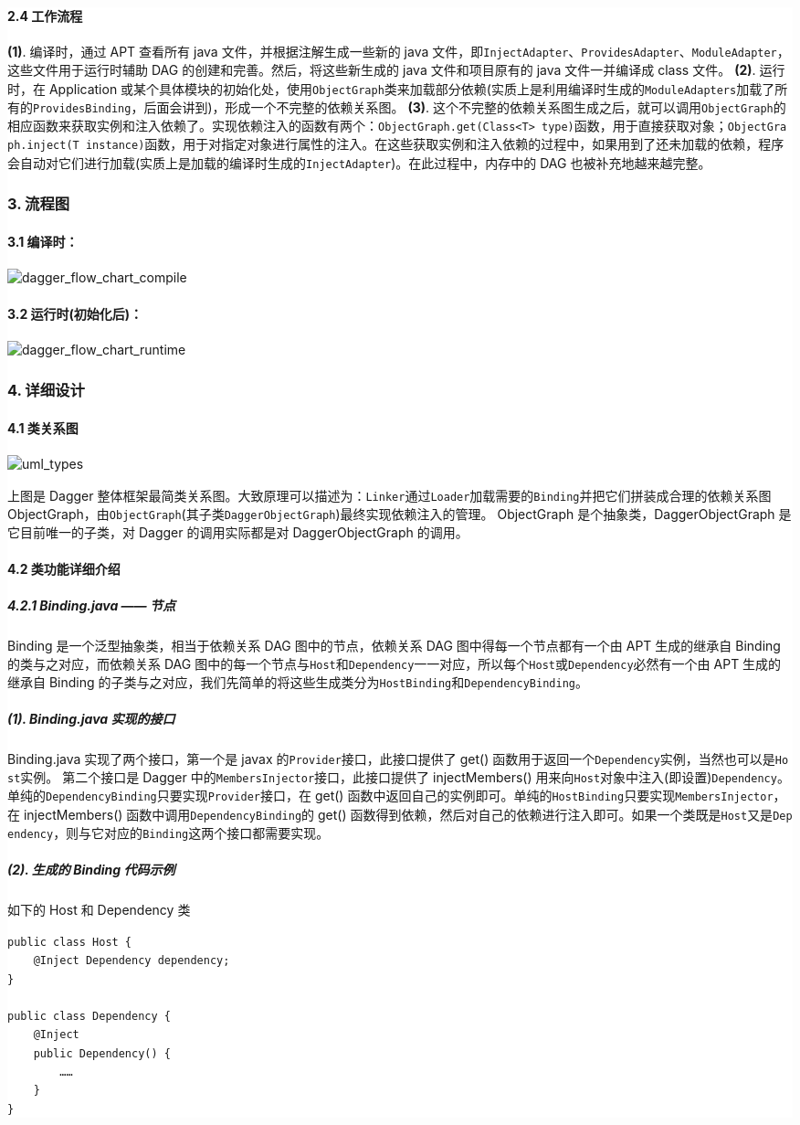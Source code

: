 #### 2.4 工作流程

**(1)**. 编译时，通过 APT 查看所有 java 文件，并根据注解生成一些新的 java 文件，即`InjectAdapter`、`ProvidesAdapter`、`ModuleAdapter`，这些文件用于运行时辅助 DAG 的创建和完善。然后，将这些新生成的 java 文件和项目原有的 java 文件一并编译成 class 文件。
**(2)**. 运行时，在 Application 或某个具体模块的初始化处，使用`ObjectGraph`类来加载部分依赖(实质上是利用编译时生成的`ModuleAdapters`加载了所有的`ProvidesBinding`，后面会讲到)，形成一个不完整的依赖关系图。
**(3)**. 这个不完整的依赖关系图生成之后，就可以调用`ObjectGraph`的相应函数来获取实例和注入依赖了。实现依赖注入的函数有两个：`ObjectGraph.get(Class<T> type)`函数，用于直接获取对象；`ObjectGraph.inject(T instance)`函数，用于对指定对象进行属性的注入。在这些获取实例和注入依赖的过程中，如果用到了还未加载的依赖，程序会自动对它们进行加载(实质上是加载的编译时生成的`InjectAdapter`)。在此过程中，内存中的 DAG 也被补充地越来越完整。

### 3. 流程图

#### 3.1 编译时：

![dagger_flow_chart_compile](https://raw.githubusercontent.com/android-cn/android-open-project-analysis/master/tool-lib/dependency-injection/dagger/images/dagger_flow_chart_compile.png)

#### 3.2 运行时(初始化后)：

![dagger_flow_chart_runtime](https://raw.githubusercontent.com/android-cn/android-open-project-analysis/master/tool-lib/dependency-injection/dagger/images/dagger_flow_chart_runtime.png)

### 4. 详细设计

#### 4.1 类关系图

![uml_types](https://raw.githubusercontent.com/android-cn/android-open-project-analysis/master/tool-lib/dependency-injection/dagger/images/uml_types.png)

上图是 Dagger 整体框架最简类关系图。大致原理可以描述为：`Linker`通过`Loader`加载需要的`Binding`并把它们拼装成合理的依赖关系图 ObjectGraph，由`ObjectGraph`(其子类`DaggerObjectGraph`)最终实现依赖注入的管理。
ObjectGraph 是个抽象类，DaggerObjectGraph 是它目前唯一的子类，对 Dagger 的调用实际都是对 DaggerObjectGraph 的调用。

#### 4.2 类功能详细介绍

##### 4.2.1 Binding.java —— 节点

Binding 是一个泛型抽象类，相当于依赖关系 DAG 图中的节点，依赖关系 DAG 图中得每一个节点都有一个由 APT 生成的继承自 Binding 的类与之对应，而依赖关系 DAG 图中的每一个节点与`Host`和`Dependency`一一对应，所以每个`Host`或`Dependency`必然有一个由 APT 生成的继承自 Binding 的子类与之对应，我们先简单的将这些生成类分为`HostBinding`和`DependencyBinding`。

##### (1). Binding.java 实现的接口

Binding.java 实现了两个接口，第一个是 javax 的`Provider`接口，此接口提供了 get() 函数用于返回一个`Dependency`实例，当然也可以是`Host`实例。
第二个接口是 Dagger 中的`MembersInjector`接口，此接口提供了 injectMembers() 用来向`Host`对象中注入(即设置)`Dependency`。
单纯的`DependencyBinding`只要实现`Provider`接口，在 get() 函数中返回自己的实例即可。单纯的`HostBinding`只要实现`MembersInjector`，在 injectMembers() 函数中调用`DependencyBinding`的 get() 函数得到依赖，然后对自己的依赖进行注入即可。如果一个类既是`Host`又是`Dependency`，则与它对应的`Binding`这两个接口都需要实现。

##### (2). 生成的 Binding 代码示例

如下的 Host 和 Dependency 类

```
public class Host {
    @Inject Dependency dependency;
}

public class Dependency {
    @Inject
    public Dependency() {
        ……
    }
}

```
